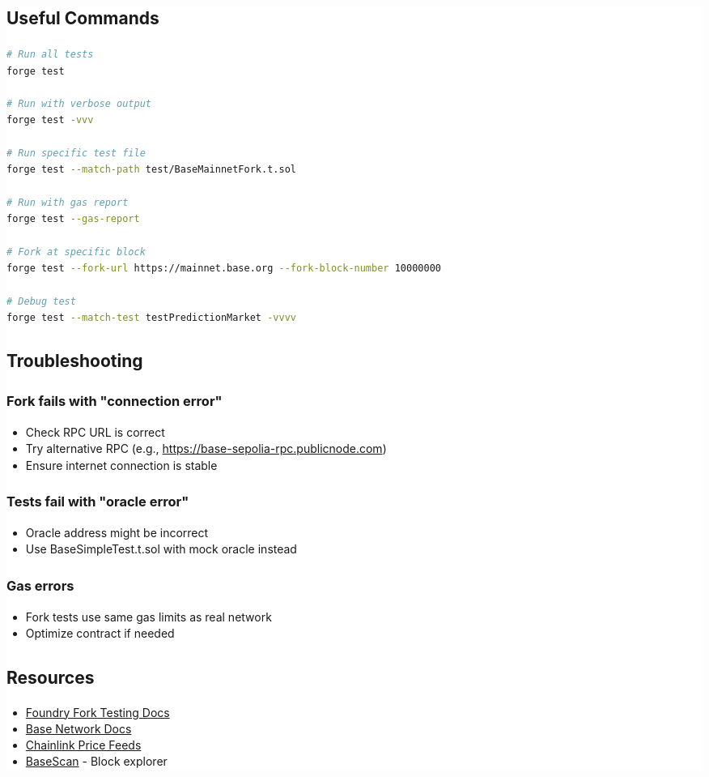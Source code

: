 ## Useful Commands

```bash
# Run all tests
forge test

# Run with verbose output
forge test -vvv

# Run specific test file
forge test --match-path test/BaseMainnetFork.t.sol

# Run with gas report
forge test --gas-report

# Fork at specific block
forge test --fork-url https://mainnet.base.org --fork-block-number 10000000

# Debug test
forge test --match-test testPredictionMarket -vvvv
```

## Troubleshooting

### Fork fails with "connection error"
- Check RPC URL is correct
- Try alternative RPC (e.g., https://base-sepolia-rpc.publicnode.com)
- Ensure internet connection is stable

### Tests fail with "oracle error"
- Oracle address might be incorrect
- Use BaseSimpleTest.t.sol with mock oracle instead

### Gas errors
- Fork tests use same gas limits as real network
- Optimize contract if needed

## Resources

- [Foundry Fork Testing Docs](https://book.getfoundry.sh/forge/fork-testing)
- [Base Network Docs](https://docs.base.org)
- [Chainlink Price Feeds](https://docs.chain.link/data-feeds)
- [BaseScan](https://basescan.org) - Block explorer
